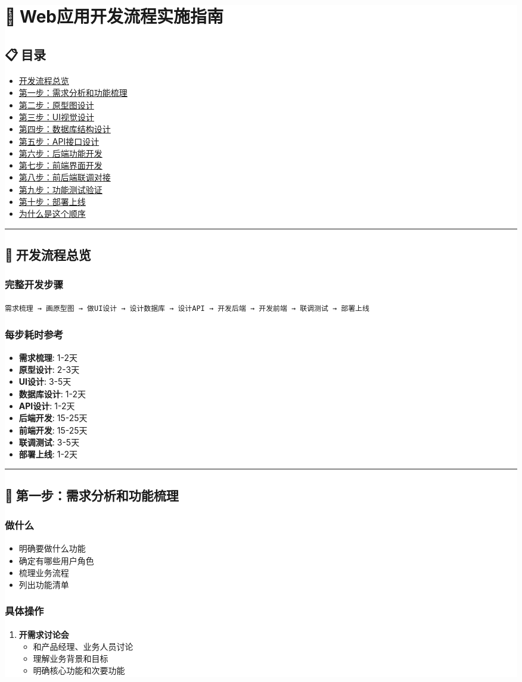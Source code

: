 # 🚀 Web应用开发流程实施指南

## 📋 目录

- [开发流程总览](#开发流程总览)
- [第一步：需求分析和功能梳理](#第一步需求分析和功能梳理)
- [第二步：原型图设计](#第二步原型图设计)
- [第三步：UI视觉设计](#第三步ui视觉设计)
- [第四步：数据库结构设计](#第四步数据库结构设计)
- [第五步：API接口设计](#第五步api接口设计)
- [第六步：后端功能开发](#第六步后端功能开发)
- [第七步：前端界面开发](#第七步前端界面开发)
- [第八步：前后端联调对接](#第八步前后端联调对接)
- [第九步：功能测试验证](#第九步功能测试验证)
- [第十步：部署上线](#第十步部署上线)
- [为什么是这个顺序](#为什么是这个顺序)

---

## 🎯 开发流程总览

### 完整开发步骤
```
需求梳理 → 画原型图 → 做UI设计 → 设计数据库 → 设计API → 开发后端 → 开发前端 → 联调测试 → 部署上线
```

### 每步耗时参考
- **需求梳理**: 1-2天
- **原型设计**: 2-3天
- **UI设计**: 3-5天
- **数据库设计**: 1-2天
- **API设计**: 1-2天
- **后端开发**: 15-25天
- **前端开发**: 15-25天
- **联调测试**: 3-5天
- **部署上线**: 1-2天

---

## 📝 第一步：需求分析和功能梳理

### 做什么
- 明确要做什么功能
- 确定有哪些用户角色
- 梳理业务流程
- 列出功能清单

### 具体操作
1. **开需求讨论会**
   - 和产品经理、业务人员讨论
   - 理解业务背景和目标
   - 明确核心功能和次要功能
